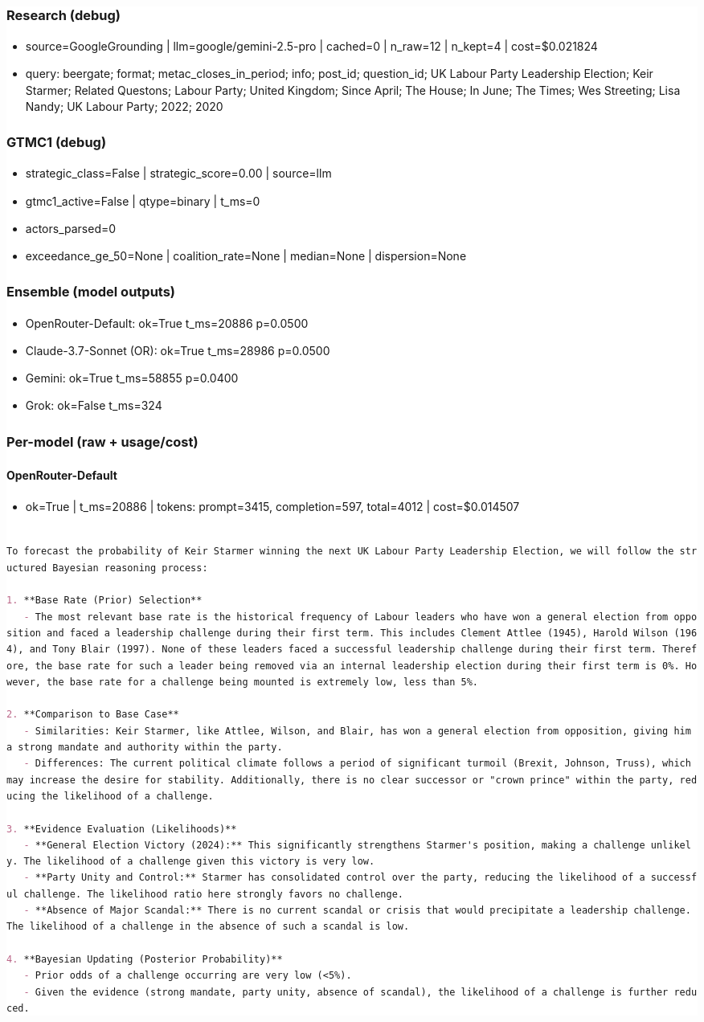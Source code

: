 ### Research (debug)

- source=GoogleGrounding | llm=google/gemini-2.5-pro | cached=0 | n_raw=12 | n_kept=4 | cost=$0.021824

- query: beergate; format; metac_closes_in_period; info; post_id; question_id; UK Labour Party Leadership Election; Keir Starmer; Related Questons; Labour Party; United Kingdom; Since April; The House; In June; The Times; Wes Streeting; Lisa Nandy; UK Labour Party; 2022; 2020

### GTMC1 (debug)

- strategic_class=False | strategic_score=0.00 | source=llm

- gtmc1_active=False | qtype=binary | t_ms=0

- actors_parsed=0

- exceedance_ge_50=None | coalition_rate=None | median=None | dispersion=None

### Ensemble (model outputs)

- OpenRouter-Default: ok=True t_ms=20886 p=0.0500

- Claude-3.7-Sonnet (OR): ok=True t_ms=28986 p=0.0500

- Gemini: ok=True t_ms=58855 p=0.0400

- Grok: ok=False t_ms=324



### Per-model (raw + usage/cost)

#### OpenRouter-Default

- ok=True | t_ms=20886 | tokens: prompt=3415, completion=597, total=4012 | cost=$0.014507

```md

To forecast the probability of Keir Starmer winning the next UK Labour Party Leadership Election, we will follow the structured Bayesian reasoning process:

1. **Base Rate (Prior) Selection**
   - The most relevant base rate is the historical frequency of Labour leaders who have won a general election from opposition and faced a leadership challenge during their first term. This includes Clement Attlee (1945), Harold Wilson (1964), and Tony Blair (1997). None of these leaders faced a successful leadership challenge during their first term. Therefore, the base rate for such a leader being removed via an internal leadership election during their first term is 0%. However, the base rate for a challenge being mounted is extremely low, less than 5%.

2. **Comparison to Base Case**
   - Similarities: Keir Starmer, like Attlee, Wilson, and Blair, has won a general election from opposition, giving him a strong mandate and authority within the party.
   - Differences: The current political climate follows a period of significant turmoil (Brexit, Johnson, Truss), which may increase the desire for stability. Additionally, there is no clear successor or "crown prince" within the party, reducing the likelihood of a challenge.

3. **Evidence Evaluation (Likelihoods)**
   - **General Election Victory (2024):** This significantly strengthens Starmer's position, making a challenge unlikely. The likelihood of a challenge given this victory is very low.
   - **Party Unity and Control:** Starmer has consolidated control over the party, reducing the likelihood of a successful challenge. The likelihood ratio here strongly favors no challenge.
   - **Absence of Major Scandal:** There is no current scandal or crisis that would precipitate a leadership challenge. The likelihood of a challenge in the absence of such a scandal is low.

4. **Bayesian Updating (Posterior Probability)**
   - Prior odds of a challenge occurring are very low (<5%).
   - Given the evidence (strong mandate, party unity, absence of scandal), the likelihood of a challenge is further reduced.
```